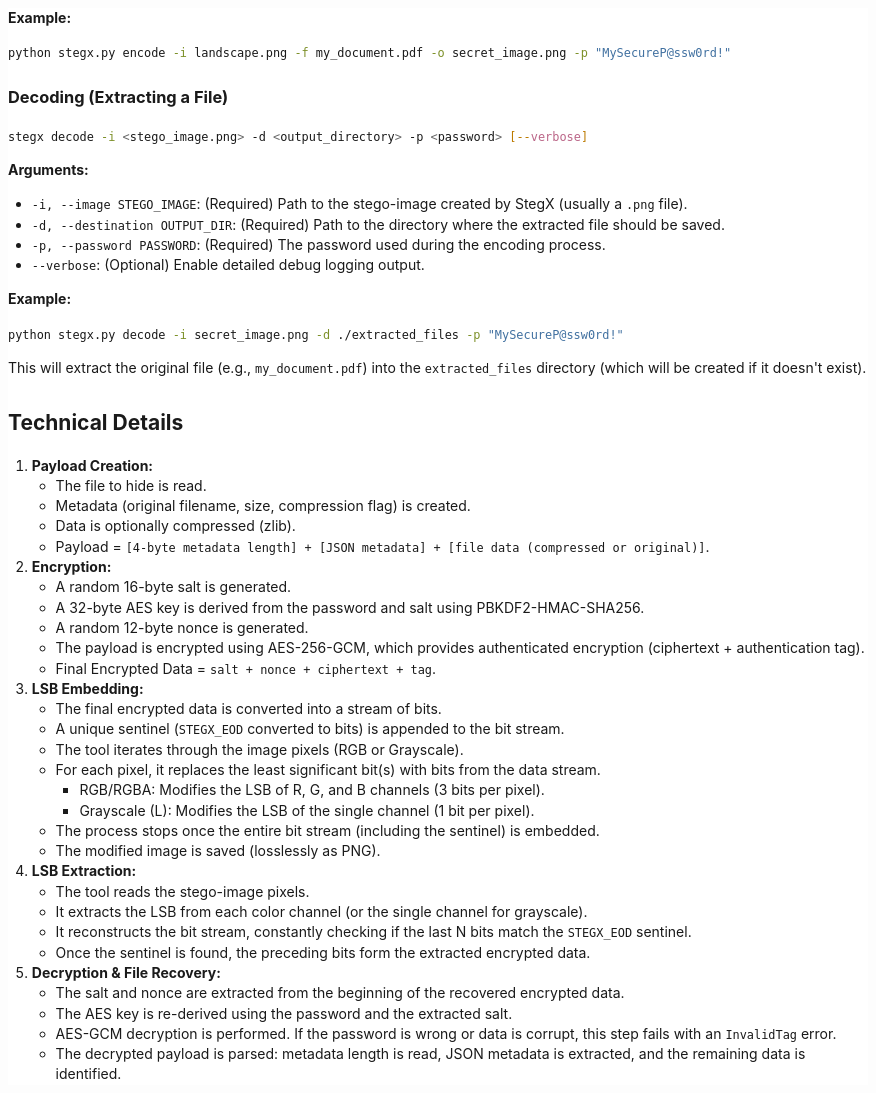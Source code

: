 **Example:**

```bash
python stegx.py encode -i landscape.png -f my_document.pdf -o secret_image.png -p "MySecureP@ssw0rd!"
```

### Decoding (Extracting a File)

```bash
stegx decode -i <stego_image.png> -d <output_directory> -p <password> [--verbose]
```

**Arguments:**

*   `-i, --image STEGO_IMAGE`: (Required) Path to the stego-image created by StegX (usually a `.png` file).
*   `-d, --destination OUTPUT_DIR`: (Required) Path to the directory where the extracted file should be saved.
*   `-p, --password PASSWORD`: (Required) The password used during the encoding process.
*   `--verbose`: (Optional) Enable detailed debug logging output.

**Example:**

```bash
python stegx.py decode -i secret_image.png -d ./extracted_files -p "MySecureP@ssw0rd!"
```

This will extract the original file (e.g., `my_document.pdf`) into the `extracted_files` directory (which will be created if it doesn't exist).

## Technical Details

1.  **Payload Creation:**
    *   The file to hide is read.
    *   Metadata (original filename, size, compression flag) is created.
    *   Data is optionally compressed (zlib).
    *   Payload = `[4-byte metadata length] + [JSON metadata] + [file data (compressed or original)]`.
2.  **Encryption:**
    *   A random 16-byte salt is generated.
    *   A 32-byte AES key is derived from the password and salt using PBKDF2-HMAC-SHA256.
    *   A random 12-byte nonce is generated.
    *   The payload is encrypted using AES-256-GCM, which provides authenticated encryption (ciphertext + authentication tag).
    *   Final Encrypted Data = `salt + nonce + ciphertext + tag`.
3.  **LSB Embedding:**
    *   The final encrypted data is converted into a stream of bits.
    *   A unique sentinel (`STEGX_EOD` converted to bits) is appended to the bit stream.
    *   The tool iterates through the image pixels (RGB or Grayscale).
    *   For each pixel, it replaces the least significant bit(s) with bits from the data stream.
        *   RGB/RGBA: Modifies the LSB of R, G, and B channels (3 bits per pixel).
        *   Grayscale (L): Modifies the LSB of the single channel (1 bit per pixel).
    *   The process stops once the entire bit stream (including the sentinel) is embedded.
    *   The modified image is saved (losslessly as PNG).
4.  **LSB Extraction:**
    *   The tool reads the stego-image pixels.
    *   It extracts the LSB from each color channel (or the single channel for grayscale).
    *   It reconstructs the bit stream, constantly checking if the last N bits match the `STEGX_EOD` sentinel.
    *   Once the sentinel is found, the preceding bits form the extracted encrypted data.
5.  **Decryption & File Recovery:**
    *   The salt and nonce are extracted from the beginning of the recovered encrypted data.
    *   The AES key is re-derived using the password and the extracted salt.
    *   AES-GCM decryption is performed. If the password is wrong or data is corrupt, this step fails with an `InvalidTag` error.
    *   The decrypted payload is parsed: metadata length is read, JSON metadata is extracted, and the remaining data is identified.